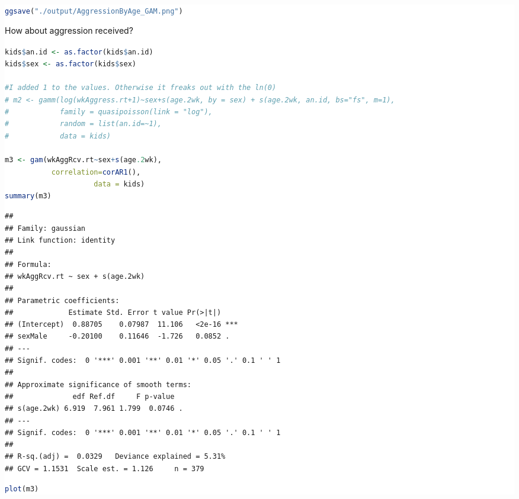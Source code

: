 ```r
ggsave("./output/AggressionByAge_GAM.png")
```

How about aggression received?

```r
kids$an.id <- as.factor(kids$an.id)
kids$sex <- as.factor(kids$sex)

#I added 1 to the values. Otherwise it freaks out with the ln(0)
# m2 <- gamm(log(wkAggress.rt+1)~sex+s(age.2wk, by = sex) + s(age.2wk, an.id, bs="fs", m=1),
#            family = quasipoisson(link = "log"),
#            random = list(an.id=~1),
#            data = kids)

m3 <- gam(wkAggRcv.rt~sex+s(age.2wk),
           correlation=corAR1(),
                     data = kids)
summary(m3)
```

```
## 
## Family: gaussian 
## Link function: identity 
## 
## Formula:
## wkAggRcv.rt ~ sex + s(age.2wk)
## 
## Parametric coefficients:
##             Estimate Std. Error t value Pr(>|t|)    
## (Intercept)  0.88705    0.07987  11.106   <2e-16 ***
## sexMale     -0.20100    0.11646  -1.726   0.0852 .  
## ---
## Signif. codes:  0 '***' 0.001 '**' 0.01 '*' 0.05 '.' 0.1 ' ' 1
## 
## Approximate significance of smooth terms:
##              edf Ref.df     F p-value  
## s(age.2wk) 6.919  7.961 1.799  0.0746 .
## ---
## Signif. codes:  0 '***' 0.001 '**' 0.01 '*' 0.05 '.' 0.1 ' ' 1
## 
## R-sq.(adj) =  0.0329   Deviance explained = 5.31%
## GCV = 1.1531  Scale est. = 1.126     n = 379
```

```r
plot(m3)
```
